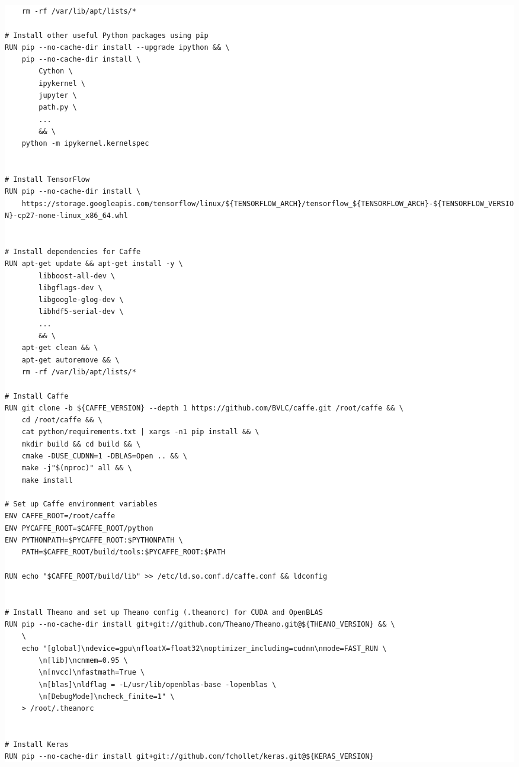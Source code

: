 ```shell
	rm -rf /var/lib/apt/lists/*

# Install other useful Python packages using pip
RUN pip --no-cache-dir install --upgrade ipython && \
	pip --no-cache-dir install \
		Cython \
		ipykernel \
		jupyter \
		path.py \
		...
		&& \
	python -m ipykernel.kernelspec


# Install TensorFlow
RUN pip --no-cache-dir install \
	https://storage.googleapis.com/tensorflow/linux/${TENSORFLOW_ARCH}/tensorflow_${TENSORFLOW_ARCH}-${TENSORFLOW_VERSION}-cp27-none-linux_x86_64.whl


# Install dependencies for Caffe
RUN apt-get update && apt-get install -y \
		libboost-all-dev \
		libgflags-dev \
		libgoogle-glog-dev \
		libhdf5-serial-dev \
		...
		&& \
	apt-get clean && \
	apt-get autoremove && \
	rm -rf /var/lib/apt/lists/*

# Install Caffe
RUN git clone -b ${CAFFE_VERSION} --depth 1 https://github.com/BVLC/caffe.git /root/caffe && \
	cd /root/caffe && \
	cat python/requirements.txt | xargs -n1 pip install && \
	mkdir build && cd build && \
	cmake -DUSE_CUDNN=1 -DBLAS=Open .. && \
	make -j"$(nproc)" all && \
	make install

# Set up Caffe environment variables
ENV CAFFE_ROOT=/root/caffe
ENV PYCAFFE_ROOT=$CAFFE_ROOT/python
ENV PYTHONPATH=$PYCAFFE_ROOT:$PYTHONPATH \
	PATH=$CAFFE_ROOT/build/tools:$PYCAFFE_ROOT:$PATH

RUN echo "$CAFFE_ROOT/build/lib" >> /etc/ld.so.conf.d/caffe.conf && ldconfig


# Install Theano and set up Theano config (.theanorc) for CUDA and OpenBLAS
RUN pip --no-cache-dir install git+git://github.com/Theano/Theano.git@${THEANO_VERSION} && \
	\
	echo "[global]\ndevice=gpu\nfloatX=float32\noptimizer_including=cudnn\nmode=FAST_RUN \
		\n[lib]\ncnmem=0.95 \
		\n[nvcc]\nfastmath=True \
		\n[blas]\nldflag = -L/usr/lib/openblas-base -lopenblas \
		\n[DebugMode]\ncheck_finite=1" \
	> /root/.theanorc


# Install Keras
RUN pip --no-cache-dir install git+git://github.com/fchollet/keras.git@${KERAS_VERSION}
```